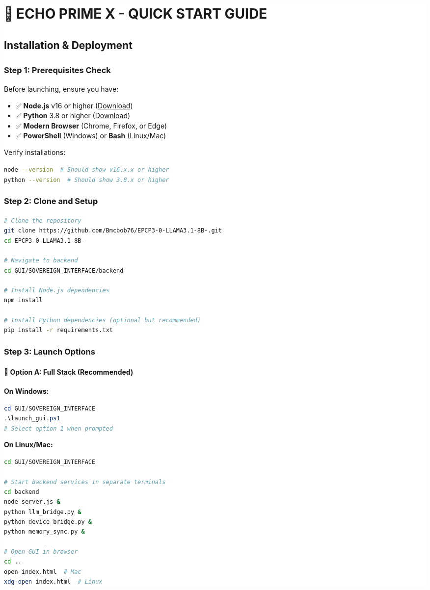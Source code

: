 # 🚀 ECHO PRIME X - QUICK START GUIDE

## Installation & Deployment

### Step 1: Prerequisites Check

Before launching, ensure you have:
- ✅ **Node.js** v16 or higher ([Download](https://nodejs.org/))
- ✅ **Python** 3.8 or higher ([Download](https://python.org/))
- ✅ **Modern Browser** (Chrome, Firefox, or Edge)
- ✅ **PowerShell** (Windows) or **Bash** (Linux/Mac)

Verify installations:
```bash
node --version  # Should show v16.x.x or higher
python --version  # Should show 3.8.x or higher
```

### Step 2: Clone and Setup

```bash
# Clone the repository
git clone https://github.com/Bmcbob76/EPCP3-0-LLAMA3.1-8B-.git
cd EPCP3-0-LLAMA3.1-8B-

# Navigate to backend
cd GUI/SOVEREIGN_INTERFACE/backend

# Install Node.js dependencies
npm install

# Install Python dependencies (optional but recommended)
pip install -r requirements.txt
```

### Step 3: Launch Options

#### 🎯 Option A: Full Stack (Recommended)

**On Windows:**
```powershell
cd GUI/SOVEREIGN_INTERFACE
.\launch_gui.ps1
# Select option 1 when prompted
```

**On Linux/Mac:**
```bash
cd GUI/SOVEREIGN_INTERFACE

# Start backend services in separate terminals
cd backend
node server.js &
python llm_bridge.py &
python device_bridge.py &
python memory_sync.py &

# Open GUI in browser
cd ..
open index.html  # Mac
xdg-open index.html  # Linux
```
